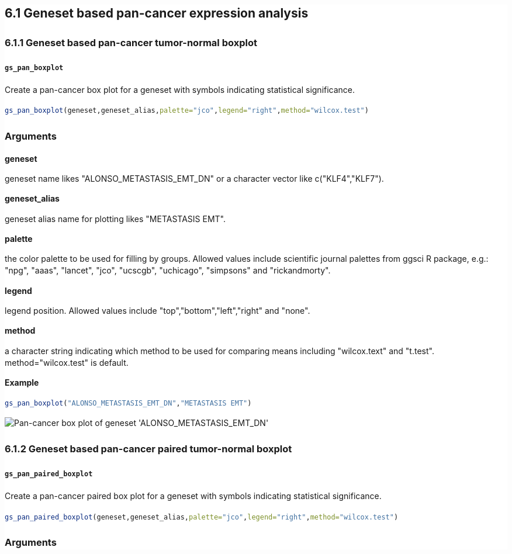## 6.1 Geneset based pan-cancer expression analysis

### 6.1.1 Geneset based pan-cancer tumor-normal boxplot

#### `gs_pan_boxplot`

Create a pan-cancer box plot for a geneset with symbols indicating statistical significance.

```r
gs_pan_boxplot(geneset,geneset_alias,palette="jco",legend="right",method="wilcox.test")
```

### Arguments

**geneset**

geneset name likes "ALONSO_METASTASIS_EMT_DN" or a character vector like c("KLF4","KLF7").

**geneset_alias**

geneset alias name for plotting likes "METASTASIS EMT".

**palette**

the color palette to be used for filling by groups. Allowed values include scientific journal palettes from ggsci R package, e.g.: "npg", "aaas", "lancet", "jco", "ucscgb", "uchicago", "simpsons" and "rickandmorty".

**legend**

legend position. Allowed values include "top","bottom","left","right" and "none".

**method**

a character string indicating which method to be used for comparing means including "wilcox.text" and "t.test". method="wilcox.test" is default.

**Example**

```r
gs_pan_boxplot("ALONSO_METASTASIS_EMT_DN","METASTASIS EMT")
```

![Pan-cancer box plot of geneset 'ALONSO_METASTASIS_EMT_DN'](./vignettes/gs_pan_boxplot.jpg)

### 6.1.2 Geneset based pan-cancer paired tumor-normal boxplot

#### `gs_pan_paired_boxplot`

Create a pan-cancer paired box plot for a geneset with symbols indicating statistical significance.

```r
gs_pan_paired_boxplot(geneset,geneset_alias,palette="jco",legend="right",method="wilcox.test")
```

### Arguments
